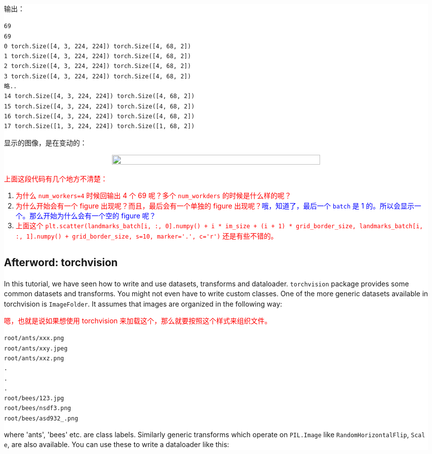输出：

```
69
69
0 torch.Size([4, 3, 224, 224]) torch.Size([4, 68, 2])
1 torch.Size([4, 3, 224, 224]) torch.Size([4, 68, 2])
2 torch.Size([4, 3, 224, 224]) torch.Size([4, 68, 2])
3 torch.Size([4, 3, 224, 224]) torch.Size([4, 68, 2])
略..
14 torch.Size([4, 3, 224, 224]) torch.Size([4, 68, 2])
15 torch.Size([4, 3, 224, 224]) torch.Size([4, 68, 2])
16 torch.Size([4, 3, 224, 224]) torch.Size([4, 68, 2])
17 torch.Size([1, 3, 224, 224]) torch.Size([1, 68, 2])
```

显示的图像，是在变动的：

<p align="center">
    <img width="70%" height="70%" src="http://images.iterate.site/blog/image/20190628/VOVlIMRAVGC0.png?imageslim">
</p>

<span style="color:red;">上面这段代码有几个地方不清楚：</span>

1. <span style="color:red;">为什么 `num_workers=4` 时候回输出 4 个 69 呢？多个 `num_workders` 的时候是什么样的呢？</span>
2. <span style="color:red;">为什么开始会有一个 figure 出现呢？而且，最后会有一个单独的 figure 出现呢？</span><span style="color:blue;">哦，知道了，最后一个 `batch` 是 1 的。所以会显示一个。那么开始为什么会有一个空的 figure 呢？</span>
3. <span style="color:red;">上面这个 `plt.scatter(landmarks_batch[i, :, 0].numpy() + i * im_size + (i + 1) * grid_border_size, landmarks_batch[i, :, 1].numpy() + grid_border_size, s=10, marker='.', c='r')` 还是有些不错的。</span>


## Afterword: torchvision

In this tutorial, we have seen how to write and use datasets, transforms and dataloader. `torchvision` package provides some common datasets and transforms. You might not even have to write custom classes. One of the more generic datasets available in torchvision is `ImageFolder`. It assumes that images are organized in the following way:

<span style="color:red;">嗯，也就是说如果想使用 torchvision 来加载这个，那么就要按照这个样式来组织文件。</span>

```
root/ants/xxx.png
root/ants/xxy.jpeg
root/ants/xxz.png
.
.
.
root/bees/123.jpg
root/bees/nsdf3.png
root/bees/asd932_.png
```


where 'ants', 'bees' etc. are class labels. Similarly generic transforms which operate on `PIL.Image` like  `RandomHorizontalFlip`, `Scale`, are also available. You can use these to write a dataloader like this:
